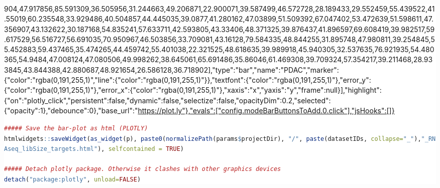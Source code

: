 904,47.917856,85.591309,36.505956,31.244663,49.206871,22.900071,39.587499,46.572728,28.189433,29.552459,55.439522,41.55019,60.235548,33.929486,40.504857,44.445035,39.0877,41.280162,47.03899,51.509392,67.047402,53.472639,51.598611,47.356907,43.132622,30.187168,54.835241,57.633711,42.593805,43.33406,48.371325,39.876437,41.896597,69.608419,39.982517,59.617529,56.516727,56.691035,70.950967,46.503856,33.709081,43.16128,79.584335,48.844255,31.895748,47.980811,39.254845,55.452883,59.437465,35.474265,44.459742,55.401038,22.321525,48.618635,39.989918,45.940305,32.537635,76.921935,54.480365,54.9484,47.008124,47.080506,49.998262,38.645061,65.691486,35.86046,61.469308,39.709324,57.354217,39.211468,28.933845,43.844388,42.880687,48.921654,26.586128,36.718902],"type":"bar","name":"PDAC","marker":{"color":"rgba(0,191,255,1)","line":{"color":"rgba(0,191,255,1)"}},"textfont":{"color":"rgba(0,191,255,1)"},"error_y":{"color":"rgba(0,191,255,1)"},"error_x":{"color":"rgba(0,191,255,1)"},"xaxis":"x","yaxis":"y","frame":null}],"highlight":{"on":"plotly_click","persistent":false,"dynamic":false,"selectize":false,"opacityDim":0.2,"selected":{"opacity":1},"debounce":0},"base_url":"https://plot.ly"},"evals":["config.modeBarButtonsToAdd.0.click"],"jsHooks":[]}</script>

```r
##### Save the bar-plot as html (PLOTLY)
htmlwidgets::saveWidget(as_widget(p), paste0(normalizePath(params$projectDir), "/", paste(datasetIDs, collapse="_"),"_RNAseq_libSize_targets.html"), selfcontained = TRUE)

##### Detach plotly package. Otherwise it clashes with other graphics devices
detach("package:plotly", unload=FALSE)

